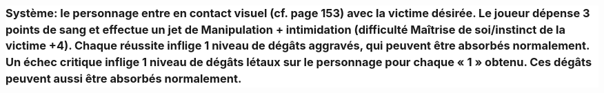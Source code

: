 ### Système: le personnage entre en contact visuel (cf. page 153) avec la victime désirée. Le joueur dépense 3 points de sang et effectue un jet de Manipulation + intimidation (difficulté Maîtrise de soi/instinct de la victime +4). Chaque réussite inflige 1 niveau de dégâts aggravés, qui peuvent être absorbés normalement. Un échec critique inflige 1 niveau de dégâts létaux sur le personnage pour chaque « 1 » obtenu. Ces dégâts peuvent aussi être absorbés normalement.